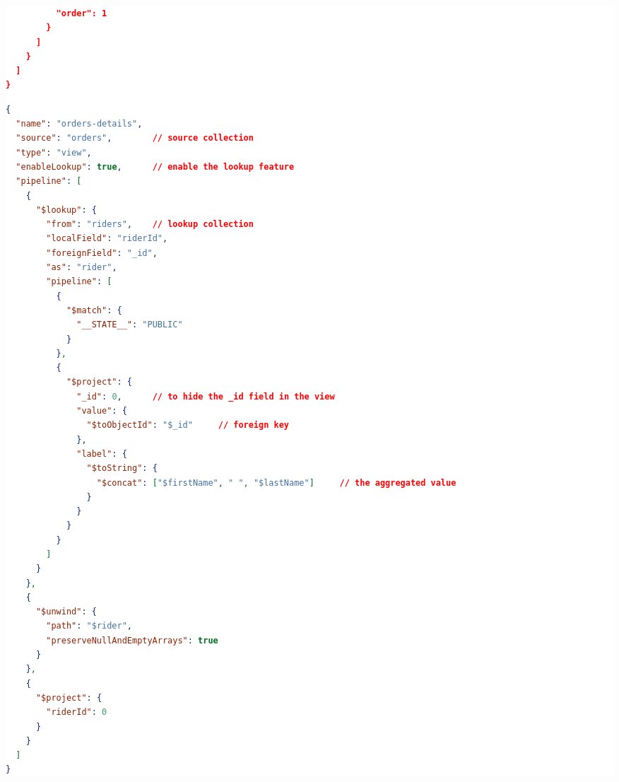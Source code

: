 ```json title=collection
          "order": 1
        }
      ]
    }
  ]
}
```

```json title=View Definition
{
  "name": "orders-details",
  "source": "orders",        // source collection
  "type": "view",
  "enableLookup": true,      // enable the lookup feature
  "pipeline": [
    {
      "$lookup": {
        "from": "riders",    // lookup collection
        "localField": "riderId",
        "foreignField": "_id",
        "as": "rider",
        "pipeline": [
          {
            "$match": {
              "__STATE__": "PUBLIC"
            }
          },
          {
            "$project": {
              "_id": 0,      // to hide the _id field in the view
              "value": {
                "$toObjectId": "$_id"     // foreign key
              },
              "label": {
                "$toString": {
                  "$concat": ["$firstName", " ", "$lastName"]     // the aggregated value
                }
              }
            }
          }
        ]
      }
    },
    {
      "$unwind": {
        "path": "$rider",
        "preserveNullAndEmptyArrays": true
      }
    },
    {
      "$project": {
        "riderId": 0
      }
    }
  ]
}
```
